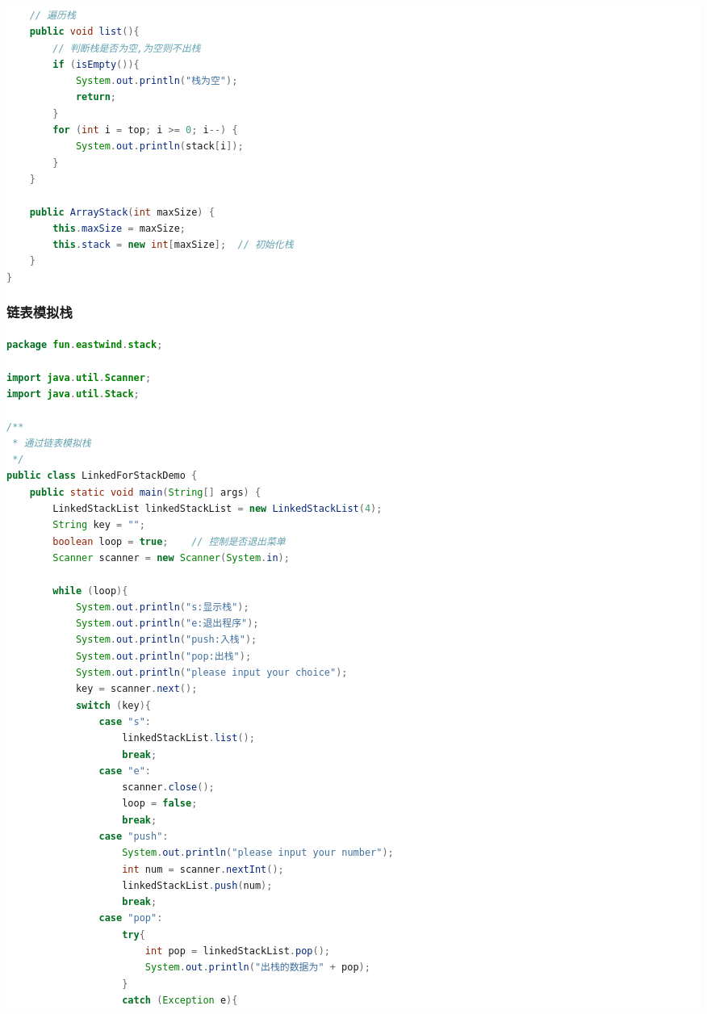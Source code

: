 ```java
    // 遍历栈
    public void list(){
        // 判断栈是否为空,为空则不出栈
        if (isEmpty()){
            System.out.println("栈为空");
            return;
        }
        for (int i = top; i >= 0; i--) {
            System.out.println(stack[i]);
        }
    }

    public ArrayStack(int maxSize) {
        this.maxSize = maxSize;
        this.stack = new int[maxSize];  // 初始化栈
    }
}
```

### 链表模拟栈

```java
package fun.eastwind.stack;

import java.util.Scanner;
import java.util.Stack;

/**
 * 通过链表模拟栈
 */
public class LinkedForStackDemo {
    public static void main(String[] args) {
        LinkedStackList linkedStackList = new LinkedStackList(4);
        String key = "";
        boolean loop = true;    // 控制是否退出菜单
        Scanner scanner = new Scanner(System.in);

        while (loop){
            System.out.println("s:显示栈");
            System.out.println("e:退出程序");
            System.out.println("push:入栈");
            System.out.println("pop:出栈");
            System.out.println("please input your choice");
            key = scanner.next();
            switch (key){
                case "s":
                    linkedStackList.list();
                    break;
                case "e":
                    scanner.close();
                    loop = false;
                    break;
                case "push":
                    System.out.println("please input your number");
                    int num = scanner.nextInt();
                    linkedStackList.push(num);
                    break;
                case "pop":
                    try{
                        int pop = linkedStackList.pop();
                        System.out.println("出栈的数据为" + pop);
                    }
                    catch (Exception e){
```